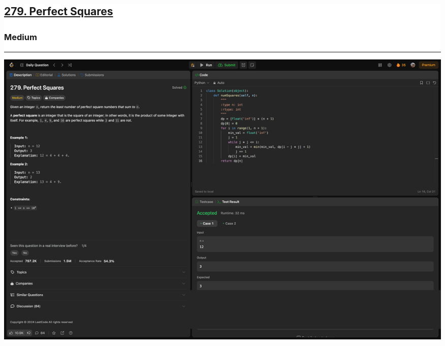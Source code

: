 <h2><a href="https://leetcode.com/problems/perfect-squares/">279. Perfect Squares</a></h2>
<h3>Medium</h3>
<hr>
<div>
<img alt="" src="./screencapture-leetcode-problems-perfect-squares-2024-02-08-23_11_10.png" style="width: 100%; height: 100%;">
</div>
